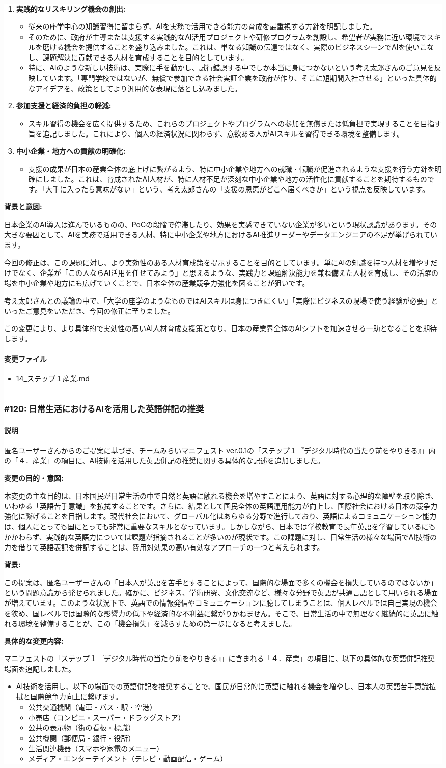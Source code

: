1.  **実践的なリスキリング機会の創出:**
    *   従来の座学中心の知識習得に留まらず、AIを実務で活用できる能力の育成を最重視する方針を明記しました。
    *   そのために、政府が主導または支援する実践的なAI活用プロジェクトや研修プログラムを創設し、希望者が実務に近い環境でスキルを磨ける機会を提供することを盛り込みました。これは、単なる知識の伝達ではなく、実際のビジネスシーンでAIを使いこなし、課題解決に貢献できる人材を育成することを目的としています。
    *   特に、AIのような新しい技術は、実際に手を動かし、試行錯誤する中でしか本当に身につかないという考え太郎さんのご意見を反映しています。「専門学校ではないが、無償で参加できる社会実証企業を政府が作り、そこに短期間入社させる」といった具体的なアイデアを、政策としてより汎用的な表現に落とし込みました。

2.  **参加支援と経済的負担の軽減:**
    *   スキル習得の機会を広く提供するため、これらのプロジェクトやプログラムへの参加を無償または低負担で実現することを目指す旨を追記しました。これにより、個人の経済状況に関わらず、意欲ある人がAIスキルを習得できる環境を整備します。

3.  **中小企業・地方への貢献の明確化:**
    *   支援の成果が日本の産業全体の底上げに繋がるよう、特に中小企業や地方への就職・転職が促進されるような支援を行う方針を明確にしました。これは、育成されたAI人材が、特に人材不足が深刻な中小企業や地方の活性化に貢献することを期待するものです。「大手に入ったら意味がない」という、考え太郎さんの「支援の恩恵がどこへ届くべきか」という視点を反映しています。

**背景と意図:**

日本企業のAI導入は進んでいるものの、PoCの段階で停滞したり、効果を実感できていない企業が多いという現状認識があります。その大きな要因として、AIを実務で活用できる人材、特に中小企業や地方におけるAI推進リーダーやデータエンジニアの不足が挙げられています。

今回の修正は、この課題に対し、より実効性のある人材育成策を提示することを目的としています。単にAIの知識を持つ人材を増やすだけでなく、企業が「この人ならAI活用を任せてみよう」と思えるような、実践力と課題解決能力を兼ね備えた人材を育成し、その活躍の場を中小企業や地方にも広げていくことで、日本全体の産業競争力強化を図ることが狙いです。

考え太郎さんとの議論の中で、「大学の座学のようなものではAIスキルは身につきにくい」「実際にビジネスの現場で使う経験が必要」といったご意見をいただき、今回の修正に至りました。

この変更により、より具体的で実効性の高いAI人材育成支援策となり、日本の産業界全体のAIシフトを加速させる一助となることを期待します。

#### 変更ファイル

- 14_ステップ１産業.md

---

### #120: 日常生活におけるAIを活用した英語併記の推奨

#### 説明

匿名ユーザーさんからのご提案に基づき、チームみらいマニフェスト ver.0.1の「ステップ１『デジタル時代の当たり前をやりきる』」内の「４．産業」の項目に、AI技術を活用した英語併記の推奨に関する具体的な記述を追加しました。

**変更の目的・意図:**

本変更の主な目的は、日本国民が日常生活の中で自然と英語に触れる機会を増やすことにより、英語に対する心理的な障壁を取り除き、いわゆる「英語苦手意識」を払拭することです。さらに、結果として国民全体の英語運用能力が向上し、国際社会における日本の競争力強化に繋げることを目指します。現代社会において、グローバル化はあらゆる分野で進行しており、英語によるコミュニケーション能力は、個人にとっても国にとっても非常に重要なスキルとなっています。しかしながら、日本では学校教育で長年英語を学習しているにもかかわらず、実践的な英語力については課題が指摘されることが多いのが現状です。この課題に対し、日常生活の様々な場面でAI技術の力を借りて英語表記を併記することは、費用対効果の高い有効なアプローチの一つと考えられます。

**背景:**

この提案は、匿名ユーザーさんの「日本人が英語を苦手とすることによって、国際的な場面で多くの機会を損失しているのではないか」という問題意識から発せられました。確かに、ビジネス、学術研究、文化交流など、様々な分野で英語が共通言語として用いられる場面が増えています。このような状況下で、英語での情報発信やコミュニケーションに臆してしまうことは、個人レベルでは自己実現の機会を狭め、国レベルでは国際的な影響力の低下や経済的な不利益に繋がりかねません。そこで、日常生活の中で無理なく継続的に英語に触れる環境を整備することが、この「機会損失」を減らすための第一歩になると考えました。

**具体的な変更内容:**

マニフェストの「ステップ１『デジタル時代の当たり前をやりきる』」に含まれる「４．産業」の項目に、以下の具体的な英語併記推奨場面を追記しました。

*   AI技術を活用し、以下の場面での英語併記を推奨することで、国民が日常的に英語に触れる機会を増やし、日本人の英語苦手意識払拭と国際競争力向上に繋げます。
    *   公共交通機関（電車・バス・駅・空港）
    *   小売店（コンビニ・スーパー・ドラッグストア）
    *   公共の表示物（街の看板・標識）
    *   公共機関（郵便局・銀行・役所）
    *   生活関連機器（スマホや家電のメニュー）
    *   メディア・エンターテイメント（テレビ・動画配信・ゲーム）

